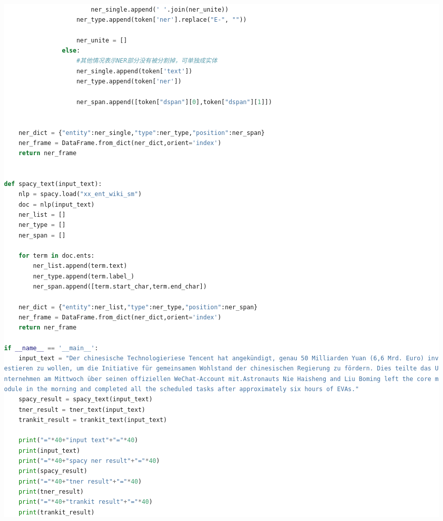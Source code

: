```python
                        ner_single.append(' '.join(ner_unite))
                    ner_type.append(token['ner'].replace("E-", ""))
                    
                    ner_unite = []
                else:
                    #其他情况表示NER部分没有被分割掉，可单独成实体
                    ner_single.append(token['text'])
                    ner_type.append(token['ner'])
                    
                    ner_span.append([token["dspan"][0],token["dspan"][1]])
                

    ner_dict = {"entity":ner_single,"type":ner_type,"position":ner_span}
    ner_frame = DataFrame.from_dict(ner_dict,orient='index')
    return ner_frame 


def spacy_text(input_text):
    nlp = spacy.load("xx_ent_wiki_sm")
    doc = nlp(input_text)
    ner_list = []
    ner_type = []
    ner_span = []

    for term in doc.ents:
        ner_list.append(term.text)
        ner_type.append(term.label_)
        ner_span.append([term.start_char,term.end_char])
        
    ner_dict = {"entity":ner_list,"type":ner_type,"position":ner_span}
    ner_frame = DataFrame.from_dict(ner_dict,orient='index')
    return ner_frame

if __name__ == '__main__':
    input_text = "Der chinesische Technologieriese Tencent hat angekündigt, genau 50 Milliarden Yuan (6,6 Mrd. Euro) investieren zu wollen, um die Initiative für gemeinsamen Wohlstand der chinesischen Regierung zu fördern. Dies teilte das Unternehmen am Mittwoch über seinen offiziellen WeChat-Account mit.Astronauts Nie Haisheng and Liu Boming left the core module in the morning and completed all the scheduled tasks after approximately six hours of EVAs."
    spacy_result = spacy_text(input_text)
    tner_result = tner_text(input_text)
    trankit_result = trankit_text(input_text)
    
    print("="*40+"input text"+"="*40)
    print(input_text)
    print("="*40+"spacy ner result"+"="*40)
    print(spacy_result)
    print("="*40+"tner result"+"="*40)
    print(tner_result)
    print("="*40+"trankit result"+"="*40)
    print(trankit_result)


```
